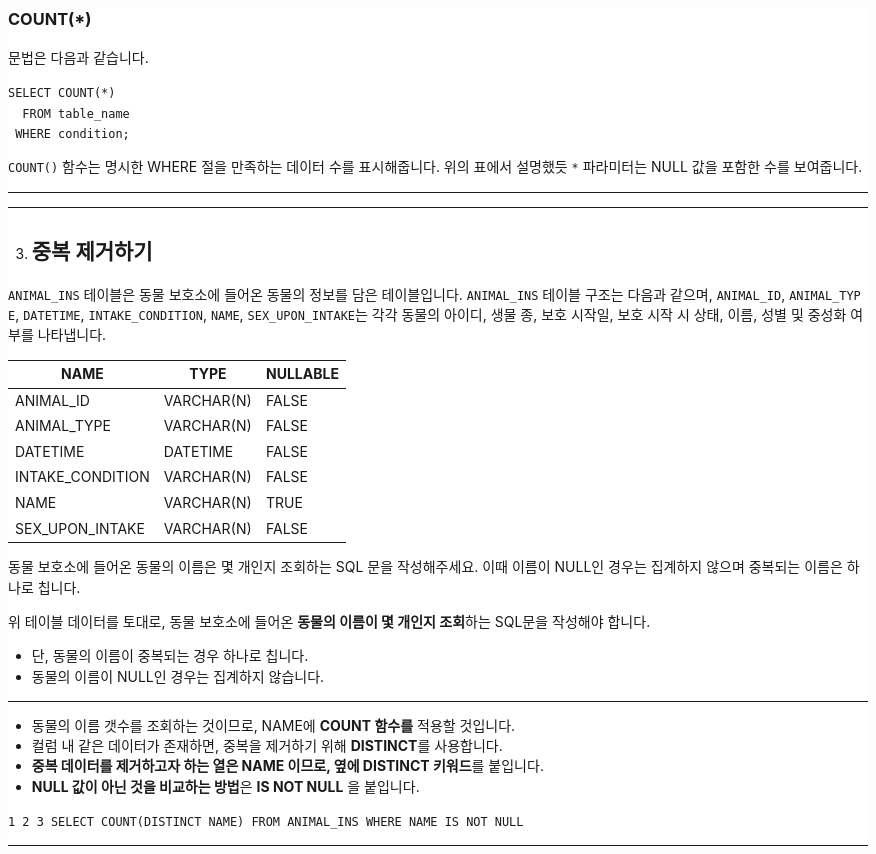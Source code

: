  

### COUNT(*)

문법은 다음과 같습니다.

```mysql
SELECT COUNT(*)
  FROM table_name
 WHERE condition;
```

`COUNT()` 함수는 명시한 WHERE 절을 만족하는 데이터 수를 표시해줍니다. 위의 표에서 설명했듯 `*` 파라미터는 NULL 값을 포함한 수를 보여줍니다.

 

---

----



3. ## 중복 제거하기

`ANIMAL_INS` 테이블은 동물 보호소에 들어온 동물의 정보를 담은 테이블입니다. `ANIMAL_INS` 테이블 구조는 다음과 같으며, `ANIMAL_ID`, `ANIMAL_TYPE`, `DATETIME`, `INTAKE_CONDITION`, `NAME`, `SEX_UPON_INTAKE`는 각각 동물의 아이디, 생물 종, 보호 시작일, 보호 시작 시 상태, 이름, 성별 및 중성화 여부를 나타냅니다.

| NAME             | TYPE       | NULLABLE |
| ---------------- | ---------- | -------- |
| ANIMAL_ID        | VARCHAR(N) | FALSE    |
| ANIMAL_TYPE      | VARCHAR(N) | FALSE    |
| DATETIME         | DATETIME   | FALSE    |
| INTAKE_CONDITION | VARCHAR(N) | FALSE    |
| NAME             | VARCHAR(N) | TRUE     |
| SEX_UPON_INTAKE  | VARCHAR(N) | FALSE    |

동물 보호소에 들어온 동물의 이름은 몇 개인지 조회하는 SQL 문을 작성해주세요. 이때 이름이 NULL인 경우는 집계하지 않으며 중복되는 이름은 하나로 칩니다.

위 테이블 데이터를 토대로, 동물 보호소에 들어온 **동물의 이름이 몇 개인지 조회**하는 SQL문을 작성해야 합니다.

- 단, 동물의 이름이 중복되는 경우 하나로 칩니다.
- 동물의 이름이 NULL인 경우는 집계하지 않습니다.

------

- 동물의 이름 갯수를 조회하는 것이므로, NAME에 **COUNT 함수를** 적용할 것입니다.
- 컬럼 내 같은 데이터가 존재하면, 중복을 제거하기 위해 **DISTINCT**를 사용합니다.
- **중복 데이터를 제거하고자 하는 열은 NAME 이므로, 옆에 DISTINCT 키워드**를 붙입니다.
- **NULL 값이 아닌 것을 비교하는 방법**은 **IS NOT NULL** 을 붙입니다.

```mysql
1 2 3 SELECT COUNT(DISTINCT NAME) FROM ANIMAL_INS WHERE NAME IS NOT NULL 
```

------
